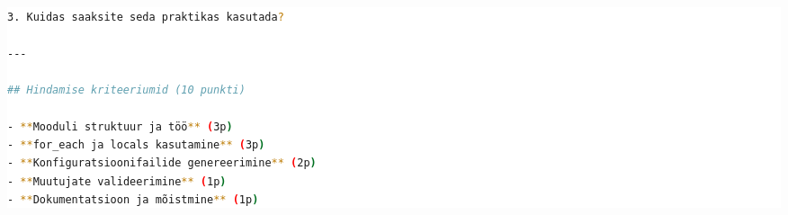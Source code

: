 ```bash
3. Kuidas saaksite seda praktikas kasutada?

---

## Hindamise kriteeriumid (10 punkti)

- **Mooduli struktuur ja töö** (3p)
- **for_each ja locals kasutamine** (3p)
- **Konfiguratsioonifailide genereerimine** (2p)
- **Muutujate valideerimine** (1p)
- **Dokumentatsioon ja mõistmine** (1p)
